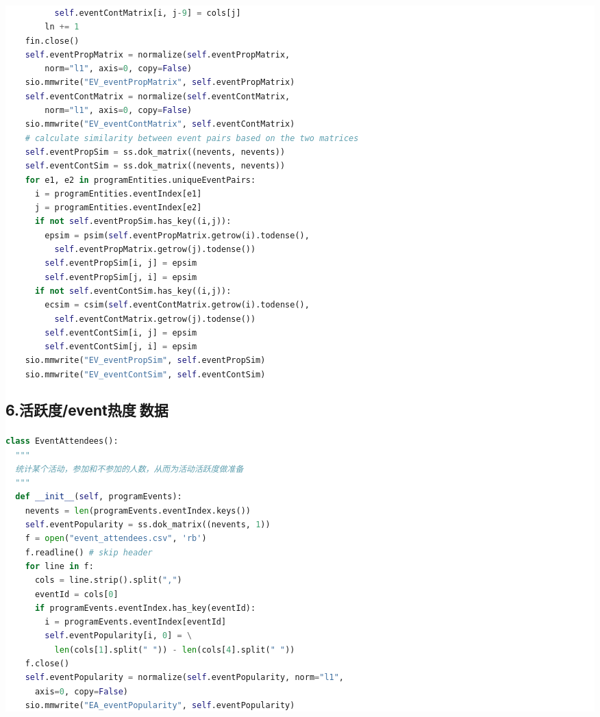 ```python
          self.eventContMatrix[i, j-9] = cols[j]
        ln += 1
    fin.close()
    self.eventPropMatrix = normalize(self.eventPropMatrix,
        norm="l1", axis=0, copy=False)
    sio.mmwrite("EV_eventPropMatrix", self.eventPropMatrix)
    self.eventContMatrix = normalize(self.eventContMatrix,
        norm="l1", axis=0, copy=False)
    sio.mmwrite("EV_eventContMatrix", self.eventContMatrix)
    # calculate similarity between event pairs based on the two matrices
    self.eventPropSim = ss.dok_matrix((nevents, nevents))
    self.eventContSim = ss.dok_matrix((nevents, nevents))
    for e1, e2 in programEntities.uniqueEventPairs:
      i = programEntities.eventIndex[e1]
      j = programEntities.eventIndex[e2]
      if not self.eventPropSim.has_key((i,j)):
        epsim = psim(self.eventPropMatrix.getrow(i).todense(),
          self.eventPropMatrix.getrow(j).todense())
        self.eventPropSim[i, j] = epsim
        self.eventPropSim[j, i] = epsim
      if not self.eventContSim.has_key((i,j)):
        ecsim = csim(self.eventContMatrix.getrow(i).todense(),
          self.eventContMatrix.getrow(j).todense())
        self.eventContSim[i, j] = epsim
        self.eventContSim[j, i] = epsim
    sio.mmwrite("EV_eventPropSim", self.eventPropSim)
    sio.mmwrite("EV_eventContSim", self.eventContSim)
```

## 6.活跃度/event热度 数据


```python
class EventAttendees():
  """
  统计某个活动，参加和不参加的人数，从而为活动活跃度做准备
  """
  def __init__(self, programEvents):
    nevents = len(programEvents.eventIndex.keys())
    self.eventPopularity = ss.dok_matrix((nevents, 1))
    f = open("event_attendees.csv", 'rb')
    f.readline() # skip header
    for line in f:
      cols = line.strip().split(",")
      eventId = cols[0]
      if programEvents.eventIndex.has_key(eventId):
        i = programEvents.eventIndex[eventId]
        self.eventPopularity[i, 0] = \
          len(cols[1].split(" ")) - len(cols[4].split(" "))
    f.close()
    self.eventPopularity = normalize(self.eventPopularity, norm="l1",
      axis=0, copy=False)
    sio.mmwrite("EA_eventPopularity", self.eventPopularity)
```
